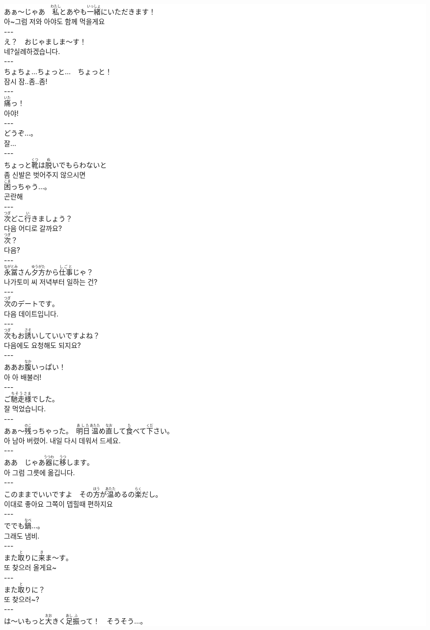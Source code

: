 あぁ～じゃあ　<ruby><rb>私</rb><rt>わたし</rt></ruby>とあやも<ruby><rb>一緒</rb><rt>いっしょ</rt></ruby>にいただきます！<br>
아~그럼 저와 아야도 함께 먹을게요<br>
---<br>
え？　おじゃましま～す！<br>
네?실례하겠습니다.<br>
---<br>
ちょちょ…ちょっと…　ちょっと！<br>
잠시 잠..좀..좀!<br>
---<br>
<ruby><rb>痛</rb><rt>いた</rt></ruby>っ！<br>
아야!<br>
---<br>
どうぞ…｡<br>
잘...<br>
---<br>
ちょっと<ruby><rb>靴</rb><rt>くつ</rt></ruby>は<ruby><rb>脱</rb><rt>ぬ</rt></ruby>いでもらわないと<br>
좀 신발은 벗어주지 않으시면<br>
<ruby><rb>困</rb><rt>こま</rt></ruby>っちゃう…｡<br>
곤란해<br>
---<br>
<ruby><rb>次</rb><rt>つぎ</rt></ruby>どこ<ruby><rb>行</rb><rt>い</rt></ruby>きましょう？<br>
다음 어디로 갈까요?<br>
<ruby><rb>次</rb><rt>つぎ</rt></ruby>？<br>
다음?<br>
---<br>
<ruby><rb>永</rb><rt>なが</rt></ruby><ruby><rb>冨</rb><rt>とみ</rt></ruby>さん<ruby><rb>夕方</rb><rt>ゆうがた</rt></ruby>から<ruby><rb>仕事</rb><rt>しごと</rt></ruby>じゃ？<br>
나가토미 씨 저녁부터 일하는 건?<br>
---<br>
<ruby><rb>次</rb><rt>つぎ</rt></ruby>のデートです｡<br>
다음 데이트입니다.<br>
---<br>
<ruby><rb>次</rb><rt>つぎ</rt></ruby>もお<ruby><rb>誘</rb><rt>さそ</rt></ruby>いしていいですよね？<br>
다음에도 요청해도 되지요?<br>
---<br>
ああお<ruby><rb>腹</rb><rt>なか</rt></ruby>いっぱい！<br>
아 아 배불러!<br>
---<br>
ご<ruby><rb>馳走様</rb><rt>ちそうさま</rt></ruby>でした｡<br>
잘 먹었습니다.<br>
---<br>
あぁ～<ruby><rb>残</rb><rt>のこ</rt></ruby>っちゃった｡　<ruby><rb>明日</rb><rt>あした</rt></ruby><ruby><rb>温</rb><rt>あたた</rt></ruby>め<ruby><rb>直</rb><rt>なお</rt></ruby>して<ruby><rb>食</rb><rt>た</rt></ruby>べて<ruby><rb>下</rb><rt>くだ</rt></ruby>さい｡<br>
아 남아 버렸어. 내일 다시 데워서 드세요.<br>
---<br>
ああ　じゃあ<ruby><rb>器</rb><rt>うつわ</rt></ruby>に<ruby><rb>移</rb><rt>うつ</rt></ruby>します｡<br>
아 그럼 그릇에 옮깁니다.<br>
---<br>
このままでいいですよ　その<ruby><rb>方</rb><rt>ほう</rt></ruby>が<ruby><rb>温</rb><rt>あたた</rt></ruby>めるの<ruby><rb>楽</rb><rt>らく</rt></ruby>だし｡<br>
이대로 좋아요 그쪽이 뎁힐때 편하지요<br>
---<br>
ででも<ruby><rb>鍋</rb><rt>なべ</rt></ruby>…｡<br>
그래도 냄비.<br>
---<br>
また<ruby><rb>取</rb><rt>と</rt></ruby>りに<ruby><rb>来</rb><rt>き</rt></ruby>ま～す｡<br>
또 찾으러 올게요~<br>
---<br>
また<ruby><rb>取</rb><rt>と</rt></ruby>りに？<br>
또 찾으러~?<br>
---<br>
は～いもっと<ruby><rb>大</rb><rt>おお</rt></ruby>きく<ruby><rb>足</rb><rt>あし</rt></ruby><ruby><rb>振</rb><rt>ふ</rt></ruby>って！　そうそう…｡<br>